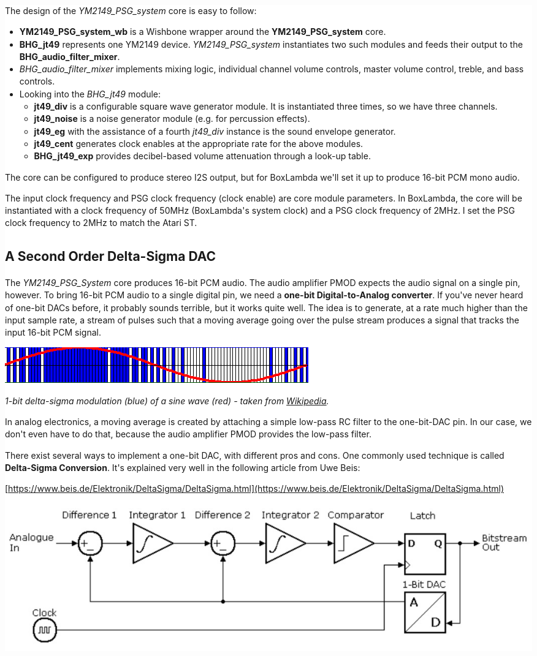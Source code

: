 The design of the *YM2149_PSG_system* core is easy to follow:

- **YM2149_PSG_system_wb** is a Wishbone wrapper around the **YM2149_PSG_system** core.
- **BHG_jt49** represents one YM2149 device. *YM2149_PSG_system* instantiates two such modules and feeds their output to the **BHG_audio_filter_mixer**.
- *BHG_audio_filter_mixer* implements mixing logic, individual channel volume controls, master volume control, treble, and bass controls.
- Looking into the *BHG_jt49* module:
  - **jt49_div** is a configurable square wave generator module. It is instantiated three times, so we have three channels.
  - **jt49_noise** is a noise generator module (e.g. for percussion effects).
  - **jt49_eg** with the assistance of a fourth *jt49_div* instance is the sound envelope generator.
  - **jt49_cent** generates clock enables at the appropriate rate for the above modules.
  - **BHG_jt49_exp** provides decibel-based volume attenuation through a look-up table.

The core can be configured to produce stereo I2S output, but for BoxLambda we'll set it up to produce 16-bit PCM mono audio.

The input clock frequency and PSG clock frequency (clock enable) are core module parameters. In BoxLambda, the core will be instantiated with a clock frequency of 50MHz (BoxLambda's system clock) and a PSG clock frequency of 2MHz. I set the PSG clock frequency to 2MHz to match the Atari ST.

A Second Order Delta-Sigma DAC
------------------------------
The *YM2149_PSG_System* core produces 16-bit PCM audio. The audio amplifier PMOD expects the audio signal on a single pin, however. To bring 16-bit PCM audio to a single digital pin, we need a **one-bit Digital-to-Analog converter**. If you've never heard of one-bit DACs before, it probably sounds terrible, but it works quite well. The idea is to generate, at a rate much higher than the input sample rate, a stream of pulses such that a moving average going over the pulse stream produces a signal that tracks the input 16-bit PCM signal. 

![1-bit delta-sigma modulation (blue) of a sine wave (red).](../assets/Pulse-density_modulation_1_period.gif)

*1-bit delta-sigma modulation (blue) of a sine wave (red) - taken from [Wikipedia](https://en.wikipedia.org/wiki/Delta-sigma_modulation).*

In analog electronics, a moving average is created by attaching a simple low-pass RC filter to the one-bit-DAC pin. In our case, we don't even have to do that, because the audio amplifier PMOD provides the low-pass filter.

There exist several ways to implement a one-bit DAC, with different pros and cons. One commonly used technique is called **Delta-Sigma Conversion**. It's explained very well in the following article from Uwe Beis: 

[https://www.beis.de/Elektronik/DeltaSigma/DeltaSigma.html](https://www.beis.de/Elektronik/DeltaSigma/DeltaSigma.html)

![Second Order Delta Sigma Modulator.](../assets/2nd_order_delta_sigma_modulator.jpg)
